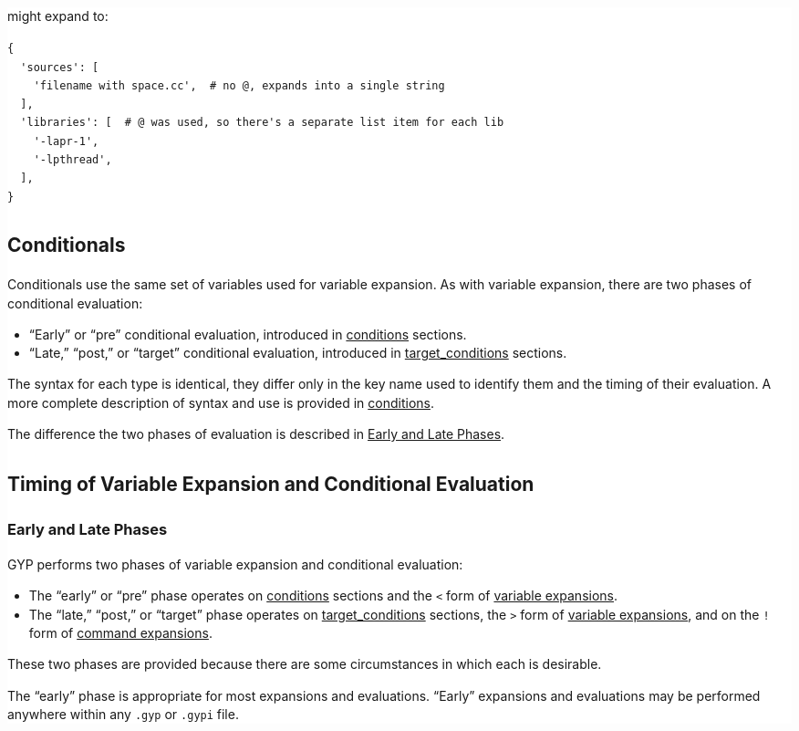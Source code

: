 might expand to:

```
{
  'sources': [
    'filename with space.cc',  # no @, expands into a single string
  ],
  'libraries': [  # @ was used, so there's a separate list item for each lib
    '-lapr-1',
    '-lpthread',
  ],
}
```

## Conditionals

Conditionals use the same set of variables used for variable expansion.
As with variable expansion, there are two phases of conditional
evaluation:

- “Early” or “pre” conditional evaluation, introduced in
  [conditions](#conditions) sections.
- “Late,” “post,” or “target” conditional evaluation, introduced in
  [target_conditions](#target_conditions) sections.

The syntax for each type is identical, they differ only in the key name
used to identify them and the timing of their evaluation.  A more
complete description of syntax and use is provided in
[conditions](#conditions).

The difference the two phases of evaluation is described in [Early and
Late Phases](#Early_and_Late_Phases).

## Timing of Variable Expansion and Conditional Evaluation

### Early and Late Phases

GYP performs two phases of variable expansion and conditional evaluation:

- The “early” or “pre” phase operates on [conditions](#conditions)
  sections and the `<` form of [variable
  expansions](#Variable_Expansions).
- The “late,” “post,” or “target” phase operates on
  [target_conditions](#target_conditions) sections, the `>` form
  of [variable expansions](#Variable_Expansions),
  and on the `!` form of [command
  expansions](<#Command_Expansions_(!,_!@)>).

These two phases are provided because there are some circumstances in
which each is desirable.

The “early” phase is appropriate for most expansions and evaluations.
“Early” expansions and evaluations may be performed anywhere within any
`.gyp` or `.gypi` file.
